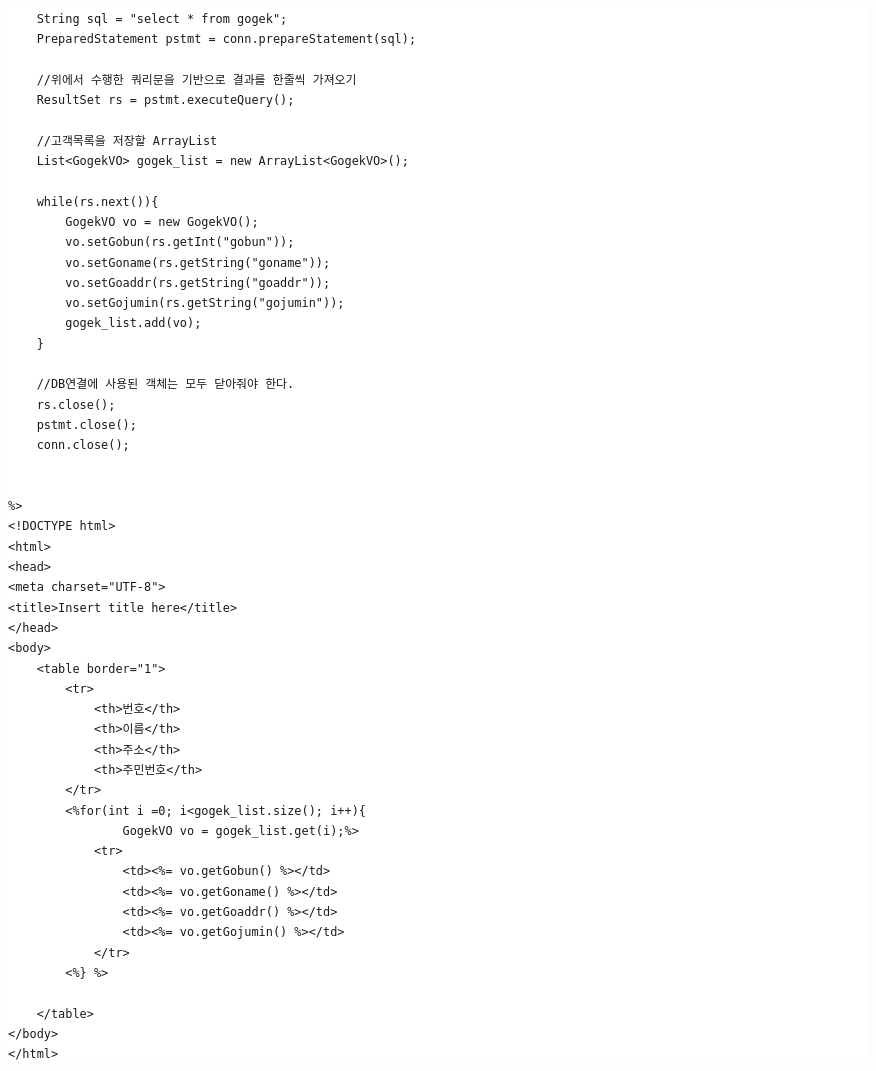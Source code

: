 ```
	String sql = "select * from gogek";
	PreparedStatement pstmt = conn.prepareStatement(sql);
	
	//위에서 수행한 쿼리문을 기반으로 결과를 한줄씩 가져오기
	ResultSet rs = pstmt.executeQuery();
	
	//고객목록을 저장할 ArrayList
	List<GogekVO> gogek_list = new ArrayList<GogekVO>();
	
	while(rs.next()){
		GogekVO vo = new GogekVO();
		vo.setGobun(rs.getInt("gobun"));
		vo.setGoname(rs.getString("goname"));
		vo.setGoaddr(rs.getString("goaddr"));
		vo.setGojumin(rs.getString("gojumin"));
		gogek_list.add(vo);
	}
	
	//DB연결에 사용된 객체는 모두 닫아줘야 한다.
	rs.close();
	pstmt.close();
	conn.close();


%>
<!DOCTYPE html>
<html>
<head>
<meta charset="UTF-8">
<title>Insert title here</title>
</head>
<body>
	<table border="1">
		<tr>
			<th>번호</th>
			<th>이름</th>
			<th>주소</th>
			<th>주민번호</th>
		</tr>
		<%for(int i =0; i<gogek_list.size(); i++){ 
				GogekVO vo = gogek_list.get(i);%>
			<tr>
				<td><%= vo.getGobun() %></td>
				<td><%= vo.getGoname() %></td>
				<td><%= vo.getGoaddr() %></td>
				<td><%= vo.getGojumin() %></td>
			</tr>			
		<%} %>		
	
	</table>
</body>
</html>

```

